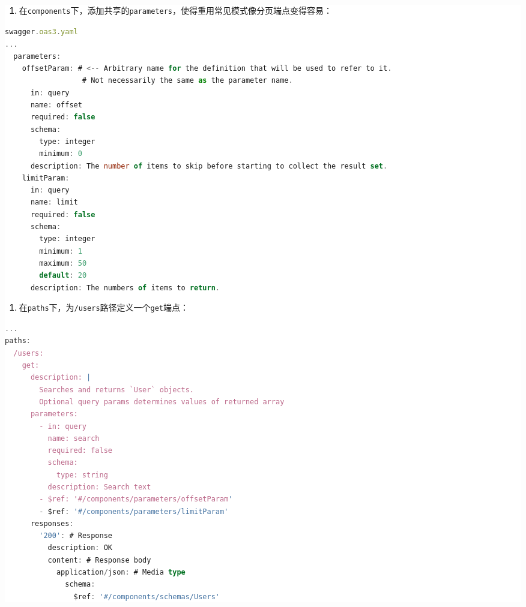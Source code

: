 1.  在`components`下，添加共享的`parameters`，使得重用常见模式像分页端点变得容易：

```ts
swagger.oas3.yaml
...
  parameters:
    offsetParam: # <-- Arbitrary name for the definition that will be used to refer to it.
                  # Not necessarily the same as the parameter name.
      in: query
      name: offset
      required: false
      schema:
        type: integer
        minimum: 0
      description: The number of items to skip before starting to collect the result set.
    limitParam:
      in: query
      name: limit
      required: false
      schema:
        type: integer
        minimum: 1
        maximum: 50
        default: 20
      description: The numbers of items to return.
```

1.  在`paths`下，为`/users`路径定义一个`get`端点：

```ts
...
paths:
  /users:
    get:
      description: |
        Searches and returns `User` objects.
        Optional query params determines values of returned array
      parameters:
        - in: query
          name: search
          required: false
          schema:
            type: string
          description: Search text
        - $ref: '#/components/parameters/offsetParam'
        - $ref: '#/components/parameters/limitParam'
      responses:
        '200': # Response
          description: OK
          content: # Response body
            application/json: # Media type
              schema:
                $ref: '#/components/schemas/Users'
```
